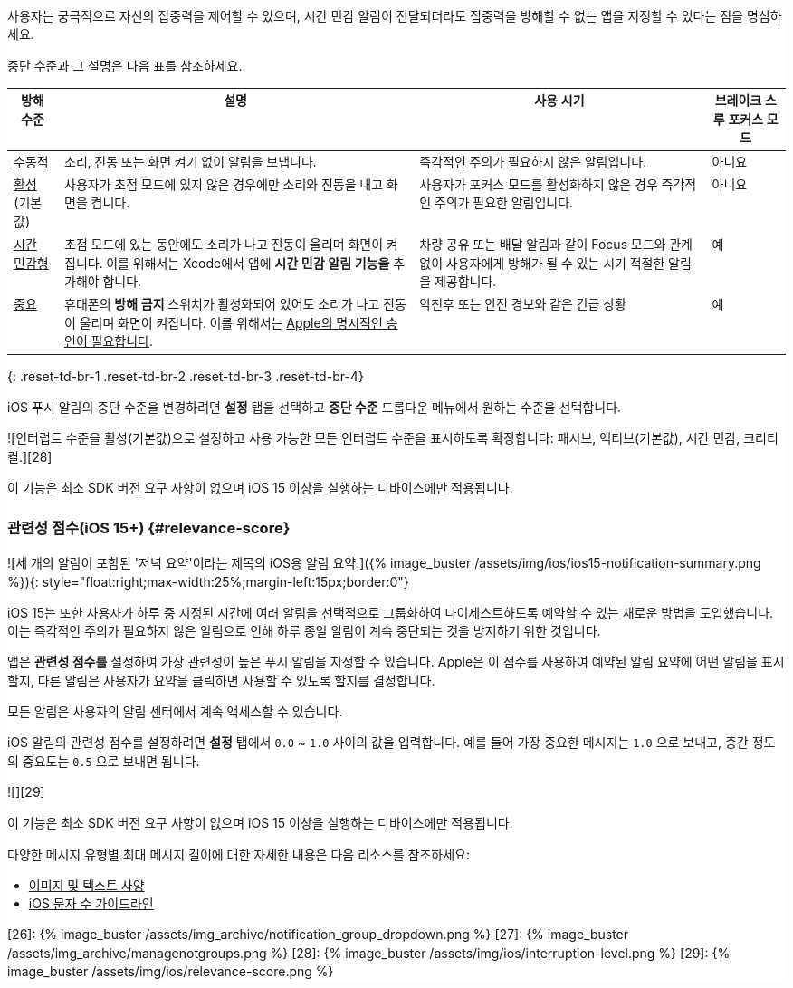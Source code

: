 사용자는 궁극적으로 자신의 집중력을 제어할 수 있으며, 시간 민감 알림이 전달되더라도 집중력을 방해할 수 없는 앱을 지정할 수 있다는 점을 명심하세요.

중단 수준과 그 설명은 다음 표를 참조하세요.

|방해 수준|설명|사용 시기|브레이크 스루 포커스 모드|
|--|--|--|--|
|[수동적](https://developer.apple.com/documentation/usernotifications/unnotificationinterruptionlevel/passive)|소리, 진동 또는 화면 켜기 없이 알림을 보냅니다.|즉각적인 주의가 필요하지 않은 알림입니다.|아니요|
|[활성](https://developer.apple.com/documentation/usernotifications/unnotificationinterruptionlevel/active) (기본값)|사용자가 초점 모드에 있지 않은 경우에만 소리와 진동을 내고 화면을 켭니다.|사용자가 포커스 모드를 활성화하지 않은 경우 즉각적인 주의가 필요한 알림입니다.|아니요|
|[시간 민감형](https://developer.apple.com/documentation/usernotifications/unnotificationinterruptionlevel/timesensitive)|초점 모드에 있는 동안에도 소리가 나고 진동이 울리며 화면이 켜집니다. 이를 위해서는 Xcode에서 앱에 **시간 민감 알림 기능을** 추가해야 합니다.|차량 공유 또는 배달 알림과 같이 Focus 모드와 관계없이 사용자에게 방해가 될 수 있는 시기 적절한 알림을 제공합니다.|예|
|[중요](https://developer.apple.com/documentation/usernotifications/unnotificationinterruptionlevel/critical)|휴대폰의 **방해 금지** 스위치가 활성화되어 있어도 소리가 나고 진동이 울리며 화면이 켜집니다. 이를 위해서는 [Apple의 명시적인 승인이 필요합니다](https://developer.apple.com/contact/request/notifications-critical-alerts-entitlement/).|악천후 또는 안전 경보와 같은 긴급 상황|예|
{: .reset-td-br-1 .reset-td-br-2 .reset-td-br-3 .reset-td-br-4}

iOS 푸시 알림의 중단 수준을 변경하려면 **설정** 탭을 선택하고 **중단 수준** 드롭다운 메뉴에서 원하는 수준을 선택합니다.

![인터럽트 수준을 활성(기본값)으로 설정하고 사용 가능한 모든 인터럽트 수준을 표시하도록 확장합니다: 패시브, 액티브(기본값), 시간 민감, 크리티컬.][28]

이 기능은 최소 SDK 버전 요구 사항이 없으며 iOS 15 이상을 실행하는 디바이스에만 적용됩니다.

### 관련성 점수(iOS 15+) {#relevance-score}

![세 개의 알림이 포함된 '저녁 요약'이라는 제목의 iOS용 알림 요약.]({% image_buster /assets/img/ios/ios15-notification-summary.png %}){: style="float:right;max-width:25%;margin-left:15px;border:0"}

iOS 15는 또한 사용자가 하루 중 지정된 시간에 여러 알림을 선택적으로 그룹화하여 다이제스트하도록 예약할 수 있는 새로운 방법을 도입했습니다. 이는 즉각적인 주의가 필요하지 않은 알림으로 인해 하루 종일 알림이 계속 중단되는 것을 방지하기 위한 것입니다.

앱은 **관련성 점수를** 설정하여 가장 관련성이 높은 푸시 알림을 지정할 수 있습니다. Apple은 이 점수를 사용하여 예약된 알림 요약에 어떤 알림을 표시할지, 다른 알림은 사용자가 요약을 클릭하면 사용할 수 있도록 할지를 결정합니다. 

모든 알림은 사용자의 알림 센터에서 계속 액세스할 수 있습니다.

iOS 알림의 관련성 점수를 설정하려면 **설정** 탭에서 `0.0` ~ `1.0` 사이의 값을 입력합니다. 예를 들어 가장 중요한 메시지는 `1.0` 으로 보내고, 중간 정도의 중요도는 `0.5` 으로 보내면 됩니다.

![][29]

이 기능은 최소 SDK 버전 요구 사항이 없으며 iOS 15 이상을 실행하는 디바이스에만 적용됩니다.

다양한 메시지 유형별 최대 메시지 길이에 대한 자세한 내용은 다음 리소스를 참조하세요:

- [이미지 및 텍스트 사양]({{site.baseurl}}/user_guide/message_building_by_channel/push/about/#image-and-text-specifications)
- [iOS 문자 수 가이드라인]({{site.baseurl}}/user_guide/message_building_by_channel/push/ios/rich_notifications/#character-count)

[26]: {% image_buster /assets/img_archive/notification_group_dropdown.png %}
[27]: {% image_buster /assets/img_archive/managenotgroups.png %}
[28]: {% image_buster /assets/img/ios/interruption-level.png %}
[29]: {% image_buster /assets/img/ios/relevance-score.png %}
